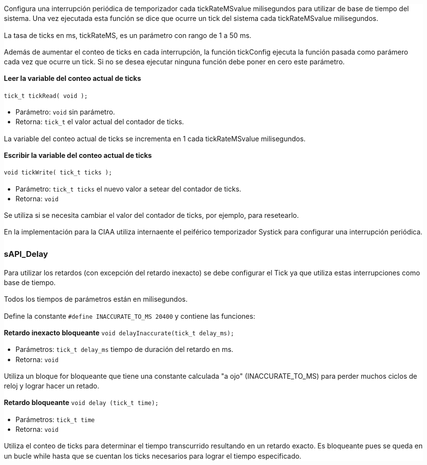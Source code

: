 Configura una interrupción periódica de temporizador cada tickRateMSvalue
milisegundos para utilizar de base de tiempo del sistema. Una vez ejecutada
esta función se dice que ocurre un tick del sistema cada tickRateMSvalue
milisegundos.

La tasa de ticks en ms, tickRateMS, es un parámetro con rango de 1 a 50 ms.

Además de aumentar el conteo de ticks en cada interrupción, la función
tickConfig ejecuta la función pasada como parámero cada vez que ocurre un tick.
Si no se desea ejecutar ninguna función debe poner en cero este parámetro.

**Leer la variable del conteo actual de ticks**

``tick_t tickRead( void );``

- Parámetro: ``void`` sin parámetro.
- Retorna: ``tick_t`` el valor actual del contador de ticks.

La variable del conteo actual de ticks se incrementa en 1 cada tickRateMSvalue
milisegundos.

**Escribir la variable del conteo actual de ticks**

``void tickWrite( tick_t ticks );``

- Parámetro: ``tick_t ticks`` el nuevo valor a setear del contador de ticks.
- Retorna: ``void``

Se utiliza si se necesita cambiar el valor del contador de ticks, por ejemplo,
para resetearlo.

En la implementación para la CIAA utiliza internaente el peiférico temporizador
Systick para configurar una interrupción periódica.


### sAPI_Delay

Para utilizar los retardos (con excepción del retardo inexacto) se debe
configurar el Tick ya que utiliza estas interrupciones como base de tiempo.

Todos los tiempos de parámetros están en milisegundos.

Define la constante ``#define INACCURATE_TO_MS 20400`` y contiene las funciones:

**Retardo inexacto bloqueante** ``void delayInaccurate(tick_t delay_ms);``

- Parámetros: ``tick_t delay_ms`` tiempo de duración del retardo en ms.
- Retorna: ``void``

Utiliza un bloque for bloqueante que tiene una constante calculada "a ojo"
(INACCURATE_TO_MS) para perder muchos ciclos de reloj y lograr hacer un retado.

**Retardo bloqueante** ``void delay (tick_t time);``

- Parámetros: ``tick_t time``
- Retorna: ``void``

Utiliza el conteo de ticks para determinar el tiempo transcurrido resultando en
un retardo exacto. Es bloqueante pues se queda en un bucle while hasta que se
cuentan los ticks necesarios para lograr el tiempo especificado.
